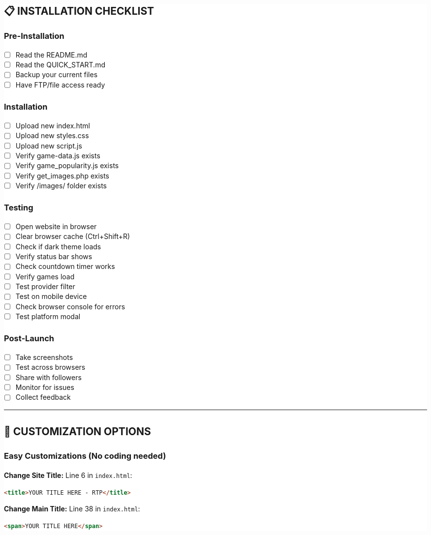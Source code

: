 
## 📋 INSTALLATION CHECKLIST

### Pre-Installation
- [ ] Read the README.md
- [ ] Read the QUICK_START.md
- [ ] Backup your current files
- [ ] Have FTP/file access ready

### Installation
- [ ] Upload new index.html
- [ ] Upload new styles.css
- [ ] Upload new script.js
- [ ] Verify game-data.js exists
- [ ] Verify game_popularity.js exists
- [ ] Verify get_images.php exists
- [ ] Verify /images/ folder exists

### Testing
- [ ] Open website in browser
- [ ] Clear browser cache (Ctrl+Shift+R)
- [ ] Check if dark theme loads
- [ ] Verify status bar shows
- [ ] Check countdown timer works
- [ ] Verify games load
- [ ] Test provider filter
- [ ] Test on mobile device
- [ ] Check browser console for errors
- [ ] Test platform modal

### Post-Launch
- [ ] Take screenshots
- [ ] Test across browsers
- [ ] Share with followers
- [ ] Monitor for issues
- [ ] Collect feedback

---

## 🎨 CUSTOMIZATION OPTIONS

### Easy Customizations (No coding needed)

**Change Site Title:**
Line 6 in `index.html`:
```html
<title>YOUR TITLE HERE - RTP</title>
```

**Change Main Title:**
Line 38 in `index.html`:
```html
<span>YOUR TITLE HERE</span>
```
